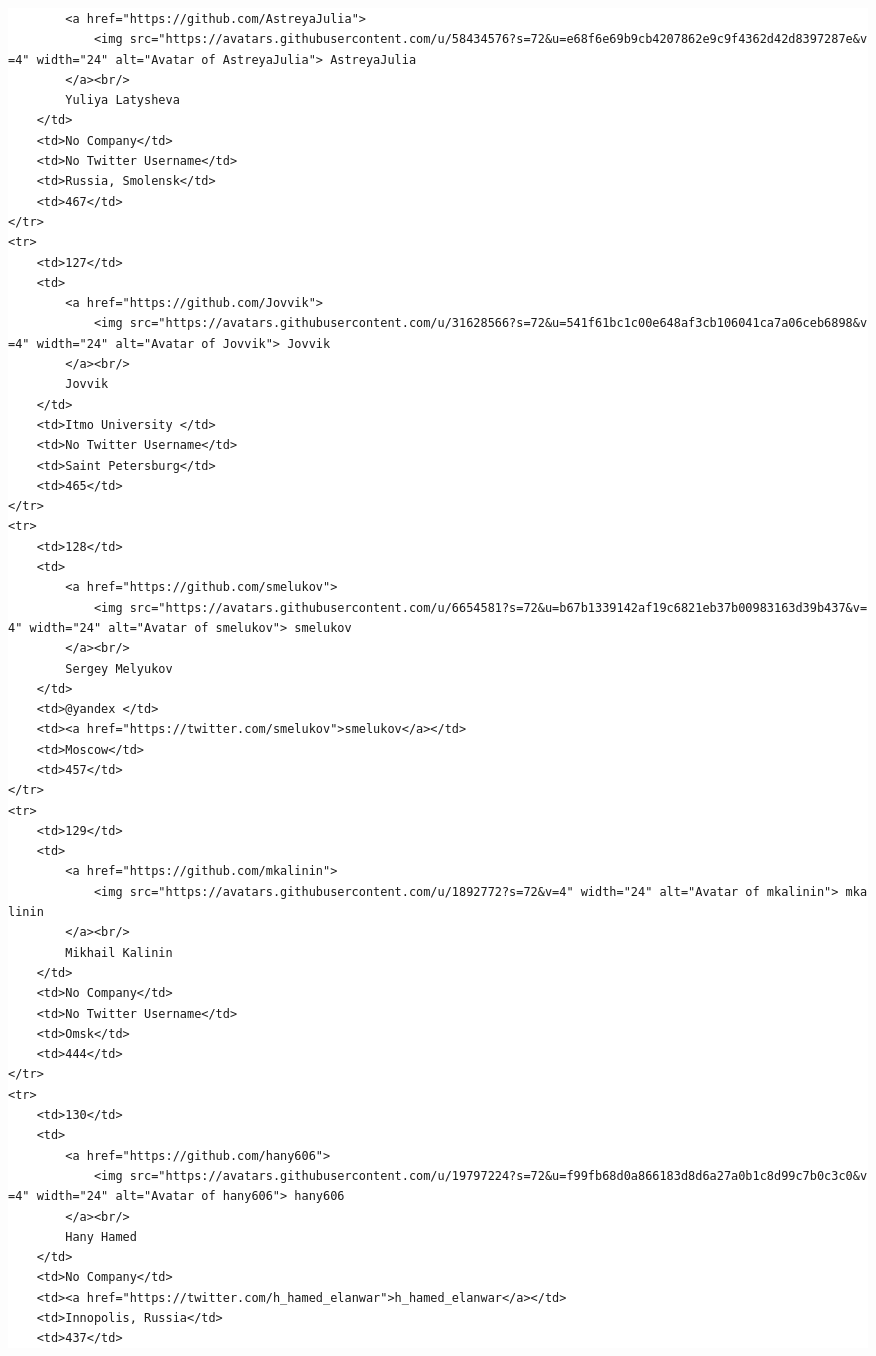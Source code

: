 			<a href="https://github.com/AstreyaJulia">
				<img src="https://avatars.githubusercontent.com/u/58434576?s=72&u=e68f6e69b9cb4207862e9c9f4362d42d8397287e&v=4" width="24" alt="Avatar of AstreyaJulia"> AstreyaJulia
			</a><br/>
			Yuliya Latysheva
		</td>
		<td>No Company</td>
		<td>No Twitter Username</td>
		<td>Russia, Smolensk</td>
		<td>467</td>
	</tr>
	<tr>
		<td>127</td>
		<td>
			<a href="https://github.com/Jovvik">
				<img src="https://avatars.githubusercontent.com/u/31628566?s=72&u=541f61bc1c00e648af3cb106041ca7a06ceb6898&v=4" width="24" alt="Avatar of Jovvik"> Jovvik
			</a><br/>
			Jovvik
		</td>
		<td>Itmo University </td>
		<td>No Twitter Username</td>
		<td>Saint Petersburg</td>
		<td>465</td>
	</tr>
	<tr>
		<td>128</td>
		<td>
			<a href="https://github.com/smelukov">
				<img src="https://avatars.githubusercontent.com/u/6654581?s=72&u=b67b1339142af19c6821eb37b00983163d39b437&v=4" width="24" alt="Avatar of smelukov"> smelukov
			</a><br/>
			Sergey Melyukov
		</td>
		<td>@yandex </td>
		<td><a href="https://twitter.com/smelukov">smelukov</a></td>
		<td>Moscow</td>
		<td>457</td>
	</tr>
	<tr>
		<td>129</td>
		<td>
			<a href="https://github.com/mkalinin">
				<img src="https://avatars.githubusercontent.com/u/1892772?s=72&v=4" width="24" alt="Avatar of mkalinin"> mkalinin
			</a><br/>
			Mikhail Kalinin
		</td>
		<td>No Company</td>
		<td>No Twitter Username</td>
		<td>Omsk</td>
		<td>444</td>
	</tr>
	<tr>
		<td>130</td>
		<td>
			<a href="https://github.com/hany606">
				<img src="https://avatars.githubusercontent.com/u/19797224?s=72&u=f99fb68d0a866183d8d6a27a0b1c8d99c7b0c3c0&v=4" width="24" alt="Avatar of hany606"> hany606
			</a><br/>
			Hany Hamed
		</td>
		<td>No Company</td>
		<td><a href="https://twitter.com/h_hamed_elanwar">h_hamed_elanwar</a></td>
		<td>Innopolis, Russia</td>
		<td>437</td>